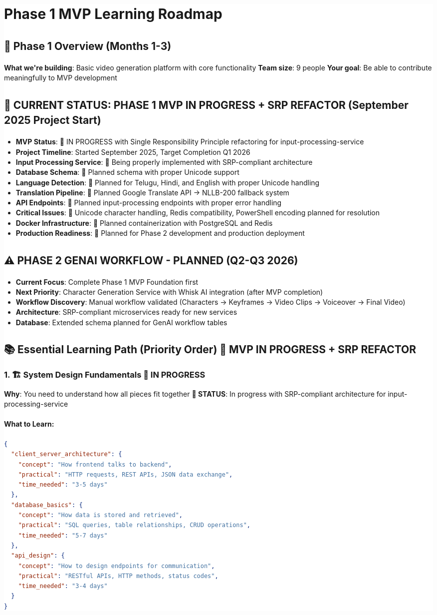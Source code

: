 # Phase 1 MVP Learning Roadmap

## 🎯 Phase 1 Overview (Months 1-3)

**What we're building**: Basic video generation platform with core functionality
**Team size**: 9 people
**Your goal**: Be able to contribute meaningfully to MVP development

## 🔄 CURRENT STATUS: PHASE 1 MVP IN PROGRESS + SRP REFACTOR (September 2025 Project Start)
- **MVP Status**: 🔄 IN PROGRESS with Single Responsibility Principle refactoring for input-processing-service
- **Project Timeline**: Started September 2025, Target Completion Q1 2026
- **Input Processing Service**: 🔄 Being properly implemented with SRP-compliant architecture
- **Database Schema**: 🔄 Planned schema with proper Unicode support
- **Language Detection**: 🔄 Planned for Telugu, Hindi, and English with proper Unicode handling
- **Translation Pipeline**: 🔄 Planned Google Translate API → NLLB-200 fallback system
- **API Endpoints**: 🔄 Planned input-processing endpoints with proper error handling
- **Critical Issues**: 🔄 Unicode character handling, Redis compatibility, PowerShell encoding planned for resolution
- **Docker Infrastructure**: 🔄 Planned containerization with PostgreSQL and Redis
- **Production Readiness**: 🔄 Planned for Phase 2 development and production deployment

## ⚠️ PHASE 2 GENAI WORKFLOW - PLANNED (Q2-Q3 2026)
- **Current Focus**: Complete Phase 1 MVP Foundation first
- **Next Priority**: Character Generation Service with Whisk AI integration (after MVP completion)
- **Workflow Discovery**: Manual workflow validated (Characters → Keyframes → Video Clips → Voiceover → Final Video)
- **Architecture**: SRP-compliant microservices ready for new services
- **Database**: Extended schema planned for GenAI workflow tables

## 📚 Essential Learning Path (Priority Order) 🔄 MVP IN PROGRESS + SRP REFACTOR

### 1. 🏗️ **System Design Fundamentals** 🔄 **IN PROGRESS**
**Why**: You need to understand how all pieces fit together
**🎉 STATUS**: In progress with SRP-compliant architecture for input-processing-service

#### What to Learn:
```json
{
  "client_server_architecture": {
    "concept": "How frontend talks to backend",
    "practical": "HTTP requests, REST APIs, JSON data exchange",
    "time_needed": "3-5 days"
  },
  "database_basics": {
    "concept": "How data is stored and retrieved",
    "practical": "SQL queries, table relationships, CRUD operations",
    "time_needed": "5-7 days"
  },
  "api_design": {
    "concept": "How to design endpoints for communication",
    "practical": "RESTful APIs, HTTP methods, status codes",
    "time_needed": "3-4 days"
  }
}
```
